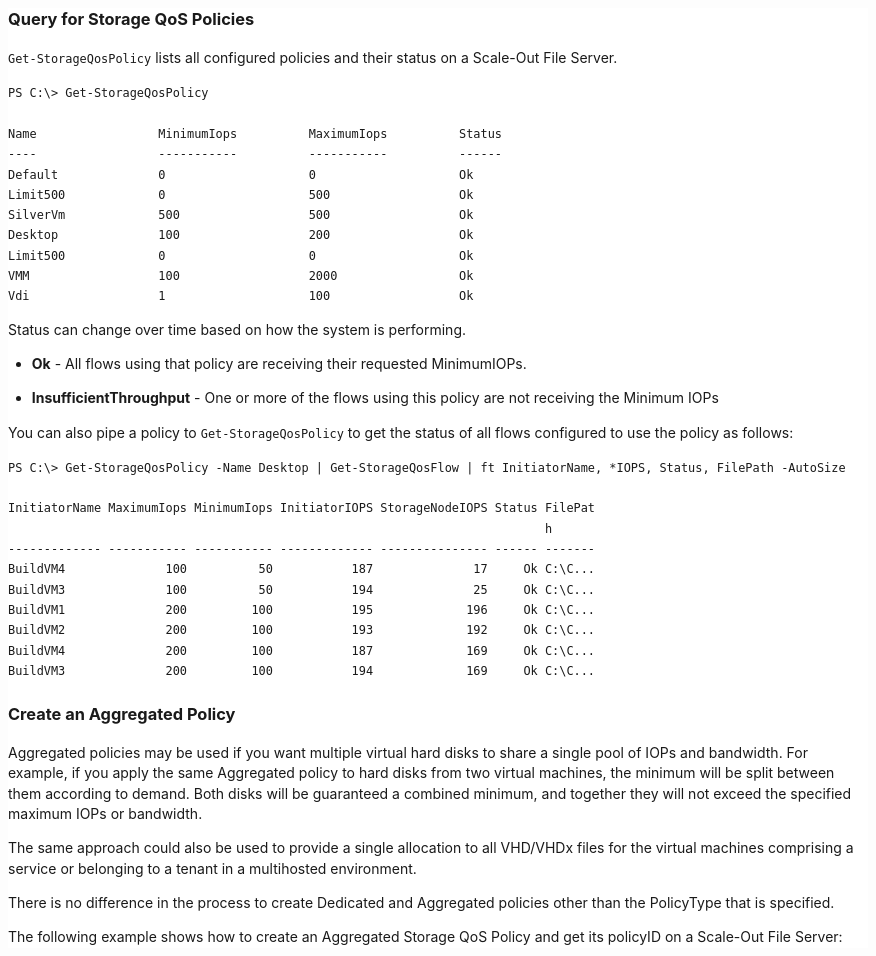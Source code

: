 ### Query for Storage QoS Policies  
`Get-StorageQosPolicy` lists all configured policies and their status on a Scale-Out File Server.  

```  
PS C:\> Get-StorageQosPolicy  

Name                 MinimumIops          MaximumIops          Status  
----                 -----------          -----------          ------  
Default              0                    0                    Ok  
Limit500             0                    500                  Ok  
SilverVm             500                  500                  Ok  
Desktop              100                  200                  Ok  
Limit500             0                    0                    Ok  
VMM                  100                  2000                 Ok  
Vdi                  1                    100                  Ok  
```  

Status can change over time based on how the system is performing.  

-   **Ok** - All flows using that policy are receiving their requested MinimumIOPs.  

-   **InsufficientThroughput** - One or more of the flows using this policy are not receiving the Minimum IOPs  

You can also pipe a policy to `Get-StorageQosPolicy` to get the status of all flows configured to use the policy as follows:  

```  
PS C:\> Get-StorageQosPolicy -Name Desktop | Get-StorageQosFlow | ft InitiatorName, *IOPS, Status, FilePath -AutoSize  

InitiatorName MaximumIops MinimumIops InitiatorIOPS StorageNodeIOPS Status FilePat  
                                                                           h  
------------- ----------- ----------- ------------- --------------- ------ -------  
BuildVM4              100          50           187              17     Ok C:\C...  
BuildVM3              100          50           194              25     Ok C:\C...  
BuildVM1              200         100           195             196     Ok C:\C...  
BuildVM2              200         100           193             192     Ok C:\C...  
BuildVM4              200         100           187             169     Ok C:\C...  
BuildVM3              200         100           194             169     Ok C:\C...  
```  

### Create an Aggregated Policy  
Aggregated policies may be used if you want multiple virtual hard disks to share a single pool of IOPs and bandwidth.  For example, if you apply the same Aggregated policy to hard disks from two virtual machines, the minimum will be split between them according to demand.  Both disks will be guaranteed a combined minimum, and together they will not exceed the specified maximum IOPs or bandwidth.  

The same approach could also be used to provide a single allocation to all VHD/VHDx files for the virtual machines  comprising a service or belonging to a tenant in a multihosted environment.  

There is no difference in the process to create Dedicated and Aggregated policies other than the PolicyType that is specified.  

The following example shows how to create an Aggregated Storage QoS Policy and get its policyID on a Scale-Out File Server:  
